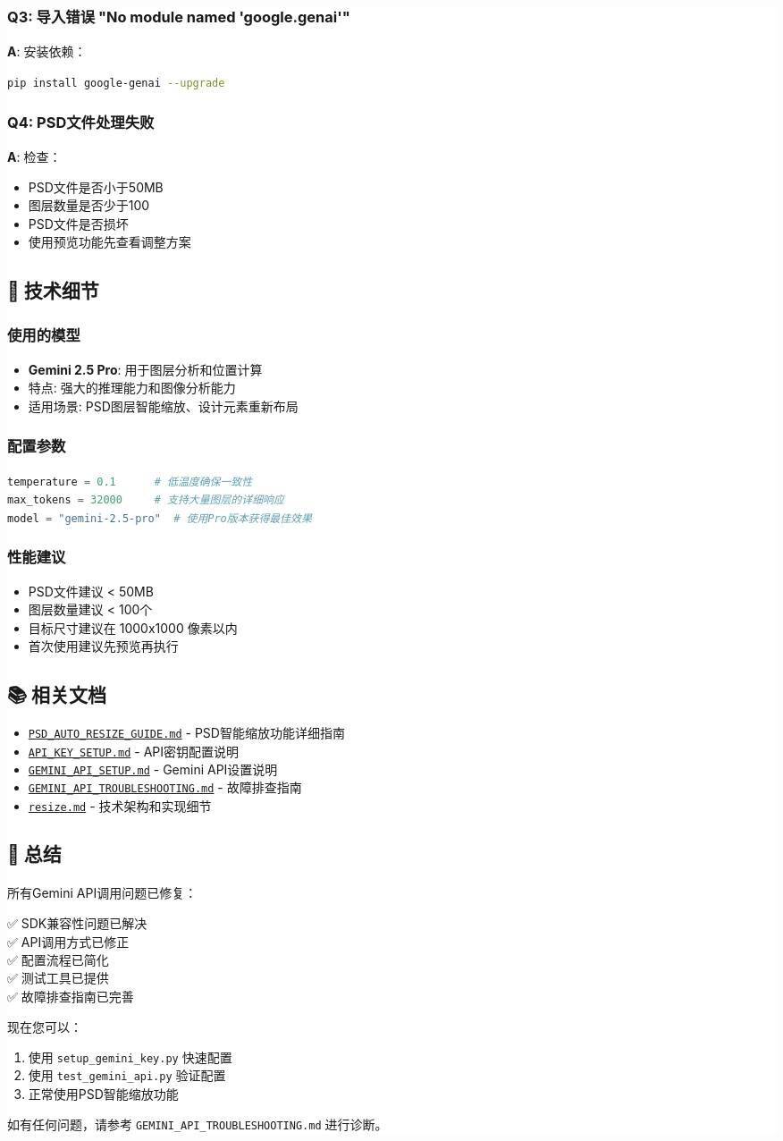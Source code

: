 ### Q3: 导入错误 "No module named 'google.genai'"

**A**: 安装依赖：
```bash
pip install google-genai --upgrade
```

### Q4: PSD文件处理失败

**A**: 检查：
- PSD文件是否小于50MB
- 图层数量是否少于100
- PSD文件是否损坏
- 使用预览功能先查看调整方案

## 📝 技术细节

### 使用的模型
- **Gemini 2.5 Pro**: 用于图层分析和位置计算
- 特点: 强大的推理能力和图像分析能力
- 适用场景: PSD图层智能缩放、设计元素重新布局

### 配置参数
```python
temperature = 0.1      # 低温度确保一致性
max_tokens = 32000     # 支持大量图层的详细响应
model = "gemini-2.5-pro"  # 使用Pro版本获得最佳效果
```

### 性能建议
- PSD文件建议 < 50MB
- 图层数量建议 < 100个
- 目标尺寸建议在 1000x1000 像素以内
- 首次使用建议先预览再执行

## 📚 相关文档

- [`PSD_AUTO_RESIZE_GUIDE.md`](PSD_AUTO_RESIZE_GUIDE.md) - PSD智能缩放功能详细指南
- [`API_KEY_SETUP.md`](API_KEY_SETUP.md) - API密钥配置说明
- [`GEMINI_API_SETUP.md`](GEMINI_API_SETUP.md) - Gemini API设置说明
- [`GEMINI_API_TROUBLESHOOTING.md`](GEMINI_API_TROUBLESHOOTING.md) - 故障排查指南
- [`resize.md`](resize.md) - 技术架构和实现细节

## 🎉 总结

所有Gemini API调用问题已修复：

✅ SDK兼容性问题已解决  
✅ API调用方式已修正  
✅ 配置流程已简化  
✅ 测试工具已提供  
✅ 故障排查指南已完善  

现在您可以：
1. 使用 `setup_gemini_key.py` 快速配置
2. 使用 `test_gemini_api.py` 验证配置
3. 正常使用PSD智能缩放功能

如有任何问题，请参考 `GEMINI_API_TROUBLESHOOTING.md` 进行诊断。
